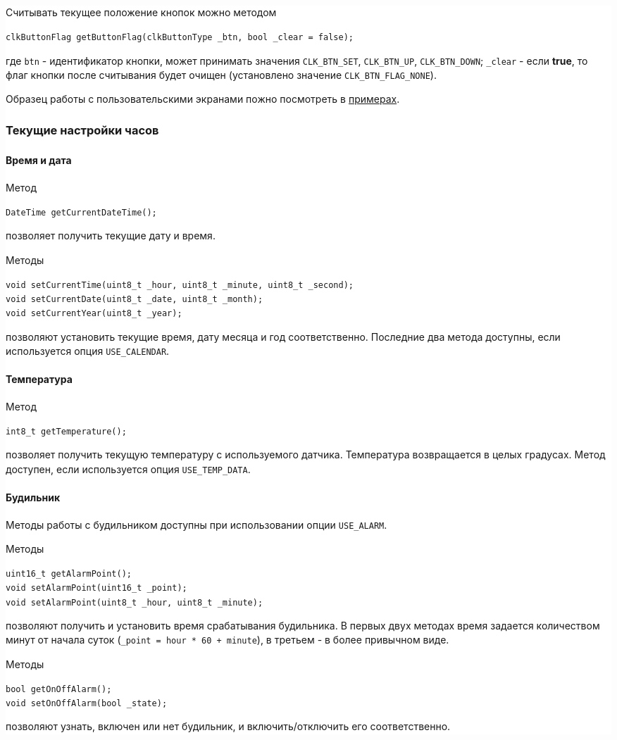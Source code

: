 Считывать текущее положение кнопок можно методом
```
clkButtonFlag getButtonFlag(clkButtonType _btn, bool _clear = false);
```
где `btn` - идентификатор кнопки, может принимать значения `CLK_BTN_SET`, `CLK_BTN_UP`, `CLK_BTN_DOWN`; `_clear` - если **true**, то флаг кнопки после считывания будет очищен (установлено значение `CLK_BTN_FLAG_NONE`).

Образец работы с пользовательскими экранами пожно посмотреть в [примерах](../examples/custom_display/custom_display.ino).



### Текущие настройки часов

#### Время и дата

Метод
```
DateTime getCurrentDateTime();
```
позволяет получить текущие дату и время. 

Методы
```
void setCurrentTime(uint8_t _hour, uint8_t _minute, uint8_t _second);
void setCurrentDate(uint8_t _date, uint8_t _month);
void setCurrentYear(uint8_t _year);
```
позволяют установить текущие время, дату месяца и год соответственно. Последние два метода доступны, если используется опция `USE_CALENDAR`.

#### Температура

Метод
```
int8_t getTemperature();
```
позволяет получить текущую температуру с используемого датчика. Температура возвращается в целых градусах. Метод доступен, если используется опция `USE_TEMP_DATA`.

#### Будильник

Методы работы с будильником доступны при использовании опции `USE_ALARM`.

Методы
```
uint16_t getAlarmPoint();
void setAlarmPoint(uint16_t _point);
void setAlarmPoint(uint8_t _hour, uint8_t _minute);
```
позволяют получить и установить время срабатывания будильника. В первых двух методах время задается количеством минут от начала суток (`_point = hour * 60 + minute`), в третьем - в более привычном виде.

Методы
```
bool getOnOffAlarm();
void setOnOffAlarm(bool _state);
```
позволяют узнать, включен или нет будильник, и включить/отключить его соответственно.
